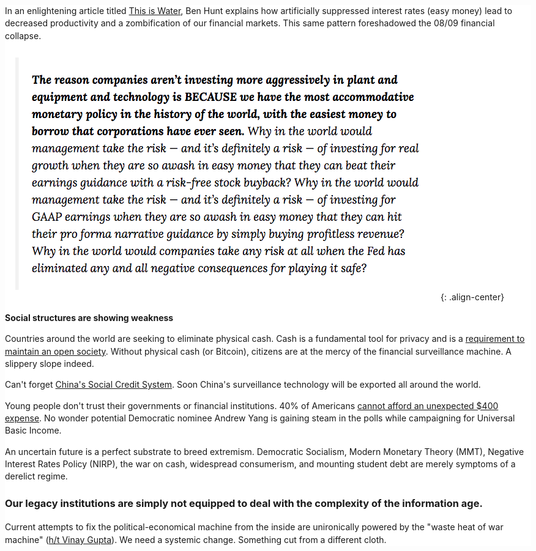 In an enlightening article titled [This is Water](https://www.epsilontheory.com/this-is-water/), Ben Hunt explains how artificially suppressed interest rates (easy money) lead to decreased productivity and a zombification of our financial markets. This same pattern foreshadowed the 08/09 financial collapse.

![](/assets/images/cy19/cy19q2m6/bq-4.png){: .align-center}

**Social structures are showing weakness**

Countries around the world are seeking to eliminate physical cash. Cash is a fundamental tool for privacy and is a [requirement to maintain an open society](https://coincenter.org/files/2019-02/the-case-for-electronic-cash-coin-center.pdf). Without physical cash (or Bitcoin), citizens are at the mercy of the financial surveillance machine. A slippery slope indeed.

Can't forget [China's Social Credit System](https://nypost.com/2019/05/18/chinas-new-social-credit-system-turns-orwells-1984-into-reality/). Soon China's surveillance technology will be exported all around the world.

Young people don't trust their governments or financial institutions. 40% of Americans [cannot afford an unexpected $400 expense](https://www.theatlantic.com/magazine/archive/2016/05/my-secret-shame/476415/). No wonder potential Democratic nominee Andrew Yang is gaining steam in the polls while campaigning for Universal Basic Income.

An uncertain future is a perfect substrate to breed extremism. Democratic Socialism, Modern Monetary Theory (MMT), Negative Interest Rates Policy (NIRP), the war on cash, widespread consumerism, and mounting student debt are merely symptoms of a derelict regime.

### Our legacy institutions are simply not equipped to deal with the complexity of the information age.

Current attempts to fix the political-economical machine from the inside are unironically powered by the "waste heat of war machine" ([h/t Vinay Gupta](https://twitter.com/leashless/status/1136815499218771968)). We need a systemic change. Something cut from a different cloth.
